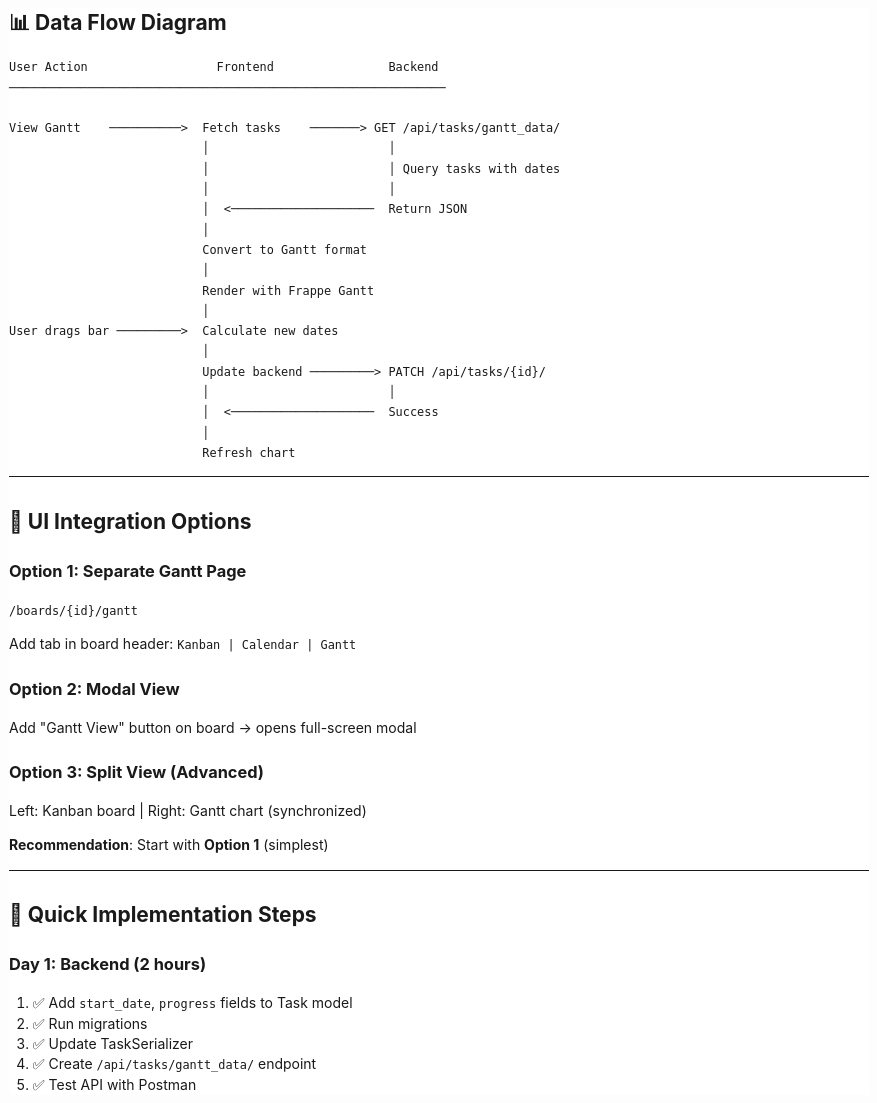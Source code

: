 
## 📊 Data Flow Diagram

```
User Action                  Frontend                Backend
─────────────────────────────────────────────────────────────
                                                    
View Gantt    ──────────>  Fetch tasks    ───────> GET /api/tasks/gantt_data/
                           │                         │
                           │                         │ Query tasks with dates
                           │                         │
                           │  <────────────────────  Return JSON
                           │
                           Convert to Gantt format
                           │
                           Render with Frappe Gantt
                           │
User drags bar ─────────>  Calculate new dates
                           │
                           Update backend ─────────> PATCH /api/tasks/{id}/
                           │                         │
                           │  <────────────────────  Success
                           │
                           Refresh chart
```

---

## 🎨 UI Integration Options

### Option 1: Separate Gantt Page
```
/boards/{id}/gantt
```
Add tab in board header: `Kanban | Calendar | Gantt`

### Option 2: Modal View
Add "Gantt View" button on board → opens full-screen modal

### Option 3: Split View (Advanced)
Left: Kanban board | Right: Gantt chart (synchronized)

**Recommendation**: Start with **Option 1** (simplest)

---

## 🚀 Quick Implementation Steps

### Day 1: Backend (2 hours)
1. ✅ Add `start_date`, `progress` fields to Task model
2. ✅ Run migrations
3. ✅ Update TaskSerializer
4. ✅ Create `/api/tasks/gantt_data/` endpoint
5. ✅ Test API with Postman
